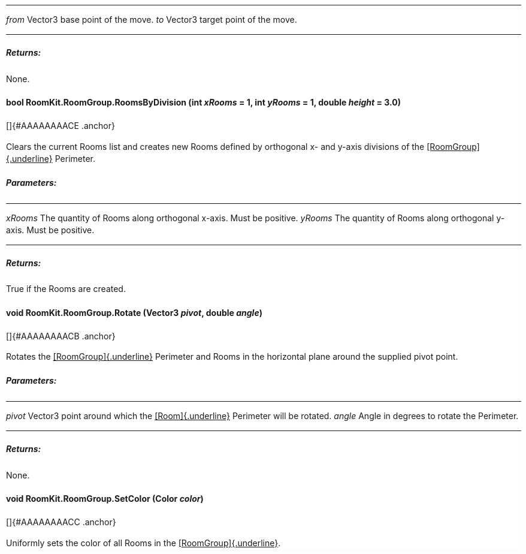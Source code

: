   -------- -----------------------------------
  *from*   Vector3 base point of the move.
  *to*     Vector3 target point of the move.
  -------- -----------------------------------

##### Returns:

None.

#### bool RoomKit.RoomGroup.RoomsByDivision (int *xRooms* = 1, int *yRooms* = 1, double *height* = 3.0)

[]{#AAAAAAAACE .anchor}

Clears the current Rooms list and creates new Rooms defined by
orthogonal x- and y-axis divisions of the
[[RoomGroup]{.underline}](#AAAAAAAAAD) Perimeter.

##### Parameters:

  ---------- ------------------------------------------------------------------
  *xRooms*   The quantity of Rooms along orthogonal x-axis. Must be positive.
  *yRooms*   The quantity of Rooms along orthogonal y-axis. Must be positive.
  ---------- ------------------------------------------------------------------

##### Returns:

True if the Rooms are created.

#### void RoomKit.RoomGroup.Rotate (Vector3 *pivot*, double *angle*)

[]{#AAAAAAAACB .anchor}

Rotates the [[RoomGroup]{.underline}](#AAAAAAAAAD) Perimeter and Rooms
in the horizontal plane around the supplied pivot point.

##### Parameters:

  --------- ---------------------------------------------------------------------------------------------
  *pivot*   Vector3 point around which the [[Room]{.underline}](#AAAAAAAAAC) Perimeter will be rotated.
  *angle*   Angle in degrees to rotate the Perimeter.
  --------- ---------------------------------------------------------------------------------------------

##### Returns:

None.

#### void RoomKit.RoomGroup.SetColor (Color *color*)

[]{#AAAAAAAACC .anchor}

Uniformly sets the color of all Rooms in the
[[RoomGroup]{.underline}](#AAAAAAAAAD).
